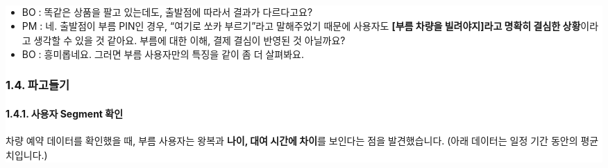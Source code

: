 * BO : 똑같은 상품을 팔고 있는데도, 출발점에 따라서 결과가 다르다고요? 
* PM : 네. 출발점이 부름 PIN인 경우, “여기로 쏘카 부르기”라고 말해주었기 때문에 사용자도 **[부름 차량을 빌려야지]라고 명확히 결심한 상황**이라고 생각할 수 있을 것 같아요. 부름에 대한 이해, 결제 결심이 반영된 것 아닐까요?
* BO : 흥미롭네요. 그러면 부름 사용자만의 특징을 같이 좀 더 살펴봐요.

### 1.4. 파고들기

#### 1.4.1. 사용자 Segment 확인

차량 예약 데이터를 확인했을 때, 부름 사용자는 왕복과 **나이, 대여 시간에 차이**를 보인다는 점을 발견했습니다. (아래 데이터는 일정 기간 동안의 평균치입니다.)
